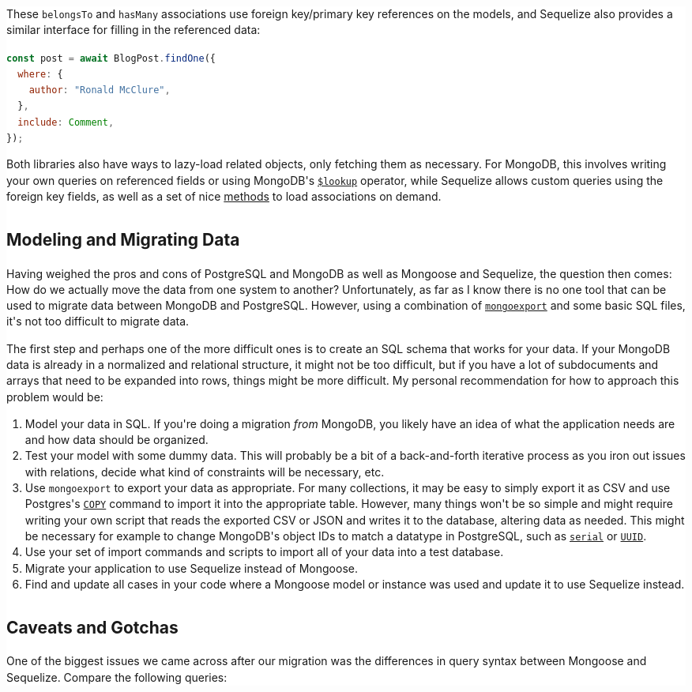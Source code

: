 These `belongsTo` and `hasMany` associations use foreign key/primary key references on the models, and Sequelize also provides a similar interface for filling in the referenced data:

```javascript
const post = await BlogPost.findOne({
  where: {
    author: "Ronald McClure",
  },
  include: Comment,
});
```

Both libraries also have ways to lazy-load related objects, only fetching them as necessary. For MongoDB, this involves writing your own queries on referenced fields or using MongoDB's [`$lookup`](https://docs.mongodb.com/manual/reference/operator/aggregation/lookup/) operator, while Sequelize allows custom queries using the foreign key fields, as well as a set of nice [methods](https://sequelize.org/v6/manual/assocs.html#special-methods-mixins-added-to-instances) to load associations on demand.

## Modeling and Migrating Data

Having weighed the pros and cons of PostgreSQL and MongoDB as well as Mongoose and Sequelize, the question then comes: How do we actually move the data from one system to another? Unfortunately, as far as I know there is no one tool that can be used to migrate data between MongoDB and PostgreSQL. However, using a combination of [`mongoexport`](https://docs.mongodb.com/database-tools/mongoexport/) and some basic SQL files, it's not too difficult to migrate data.

The first step and perhaps one of the more difficult ones is to create an SQL schema that works for your data. If your MongoDB data is already in a normalized and relational structure, it might not be too difficult, but if you have a lot of subdocuments and arrays that need to be expanded into rows, things might be more difficult. My personal recommendation for how to approach this problem would be:

1. Model your data in SQL. If you're doing a migration _from_ MongoDB, you likely have an idea of what the application needs are and how data should be organized.
2. Test your model with some dummy data. This will probably be a bit of a back-and-forth iterative process as you iron out issues with relations, decide what kind of constraints will be necessary, etc.
3. Use `mongoexport` to export your data as appropriate. For many collections, it may be easy to simply export it as CSV and use Postgres's [`COPY`]() command to import it into the appropriate table. However, many things won't be so simple and might require writing your own script that reads the exported CSV or JSON and writes it to the database, altering data as needed. This might be necessary for example to change MongoDB's object IDs to match a datatype in PostgreSQL, such as [`serial`](https://www.postgresql.org/docs/14/datatype-numeric.html#DATATYPE-SERIAL) or [`UUID`](https://www.postgresql.org/docs/9.1/datatype-uuid.html).
4. Use your set of import commands and scripts to import all of your data into a test database.
5. Migrate your application to use Sequelize instead of Mongoose.
6. Find and update all cases in your code where a Mongoose model or instance was used and update it to use Sequelize instead.

## Caveats and Gotchas

One of the biggest issues we came across after our migration was the differences in query syntax between Mongoose and Sequelize. Compare the following queries:
